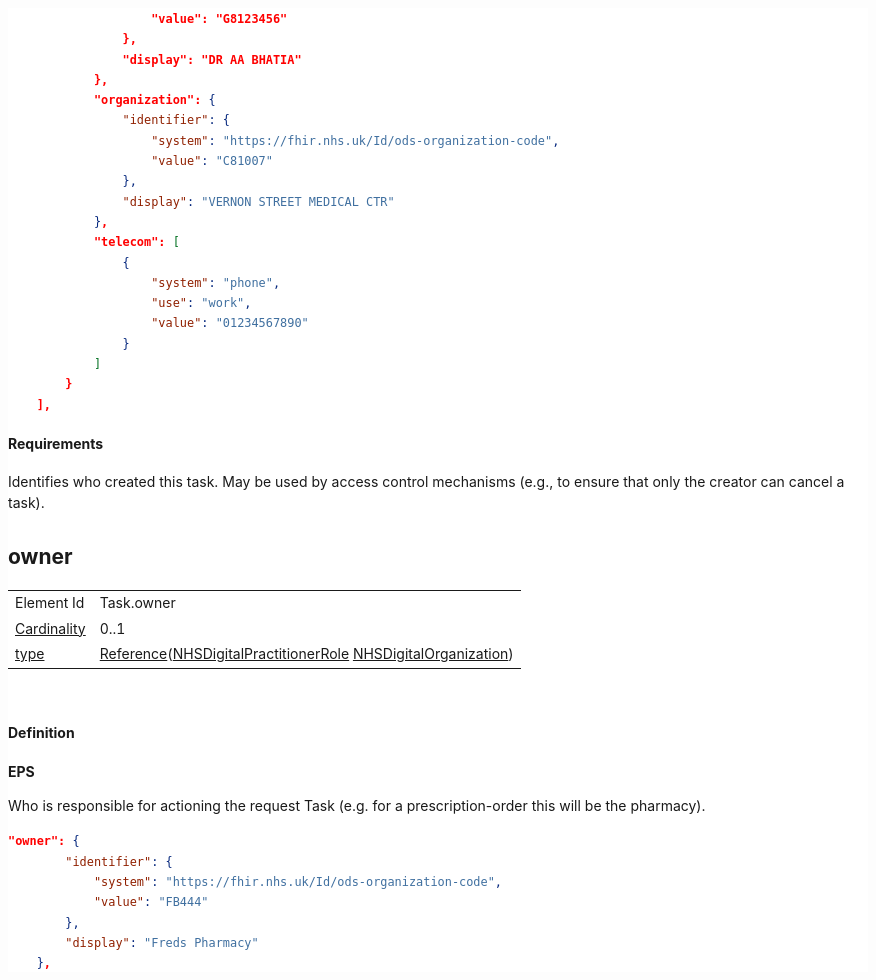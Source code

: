 ```json
                    "value": "G8123456"
                },
                "display": "DR AA BHATIA"
            },
            "organization": {
                "identifier": {
                    "system": "https://fhir.nhs.uk/Id/ods-organization-code",
                    "value": "C81007"
                },
                "display": "VERNON STREET MEDICAL CTR"
            },
            "telecom": [
                {
                    "system": "phone",
                    "use": "work",
                    "value": "01234567890"
                }
            ]
        }
    ],
```

 #### Requirements

 Identifies who created this task.  May be used by access control mechanisms (e.g., to ensure that only the creator can cancel a task).

<a name="owner"></a>
 ## owner

| | |
|----|----|
|Element Id|Task.owner|
|[Cardinality](https://www.hl7.org/fhir/conformance-rules.html#cardinality)|0..1|
|[type](https://www.hl7.org/fhir/datatypes.html)|[Reference](https://www.hl7.org/fhir/datatypes.html#Reference)([NHSDigitalPractitionerRole](https://simplifier.net/resolve?target=simplifier&fhirVersion=R4&scope=uk.nhsdigital.medicines.r4.test@2.6.5-prerelease&canonical=https://fhir.nhs.uk/StructureDefinition/NHSDigital-PractitionerRole) [NHSDigitalOrganization](https://simplifier.net/resolve?target=simplifier&fhirVersion=R4&scope=uk.nhsdigital.medicines.r4.test@2.6.5-prerelease&canonical=https://fhir.nhs.uk/StructureDefinition/NHSDigital-Organization))|

<br/>

 #### Definition

 **EPS**

Who is responsible for actioning the request Task (e.g. for a prescription-order this will be the pharmacy). 

```json
"owner": {
        "identifier": {
            "system": "https://fhir.nhs.uk/Id/ods-organization-code",
            "value": "FB444"
        },
        "display": "Freds Pharmacy"
    },
```
